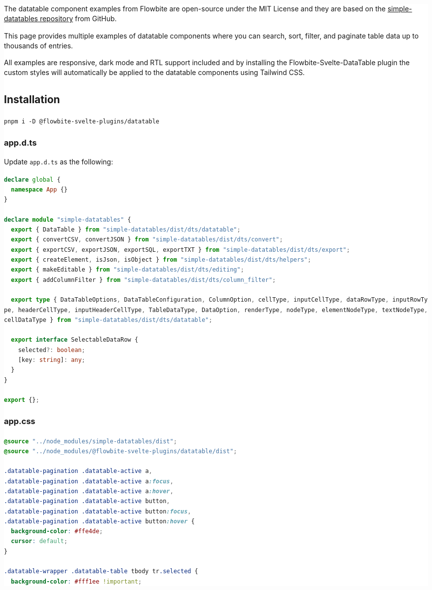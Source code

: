 The datatable component examples from Flowbite are open-source under the MIT License and they are based on the [simple-datatables repository](https://github.com/fiduswriter/simple-datatables) from GitHub.

This page provides multiple examples of datatable components where you can search, sort, filter, and paginate table data up to thousands of entries.

All examples are responsive, dark mode and RTL support included and by installing the Flowbite-Svelte-DataTable plugin the custom styles will automatically be applied to the datatable components using Tailwind CSS.

## Installation

```svelte
pnpm i -D @flowbite-svelte-plugins/datatable
```

### app.d.ts

Update `app.d.ts` as the following:

```ts
declare global {
  namespace App {}
}

declare module "simple-datatables" {
  export { DataTable } from "simple-datatables/dist/dts/datatable";
  export { convertCSV, convertJSON } from "simple-datatables/dist/dts/convert";
  export { exportCSV, exportJSON, exportSQL, exportTXT } from "simple-datatables/dist/dts/export";
  export { createElement, isJson, isObject } from "simple-datatables/dist/dts/helpers";
  export { makeEditable } from "simple-datatables/dist/dts/editing";
  export { addColumnFilter } from "simple-datatables/dist/dts/column_filter";

  export type { DataTableOptions, DataTableConfiguration, ColumnOption, cellType, inputCellType, dataRowType, inputRowType, headerCellType, inputHeaderCellType, TableDataType, DataOption, renderType, nodeType, elementNodeType, textNodeType, cellDataType } from "simple-datatables/dist/dts/datatable";

  export interface SelectableDataRow {
    selected?: boolean;
    [key: string]: any;
  }
}

export {};
```

### app.css

```css
@source "../node_modules/simple-datatables/dist";
@source "../node_modules/@flowbite-svelte-plugins/datatable/dist";

.datatable-pagination .datatable-active a,
.datatable-pagination .datatable-active a:focus,
.datatable-pagination .datatable-active a:hover,
.datatable-pagination .datatable-active button,
.datatable-pagination .datatable-active button:focus,
.datatable-pagination .datatable-active button:hover {
  background-color: #ffe4de;
  cursor: default;
}

.datatable-wrapper .datatable-table tbody tr.selected {
  background-color: #fff1ee !important;
```